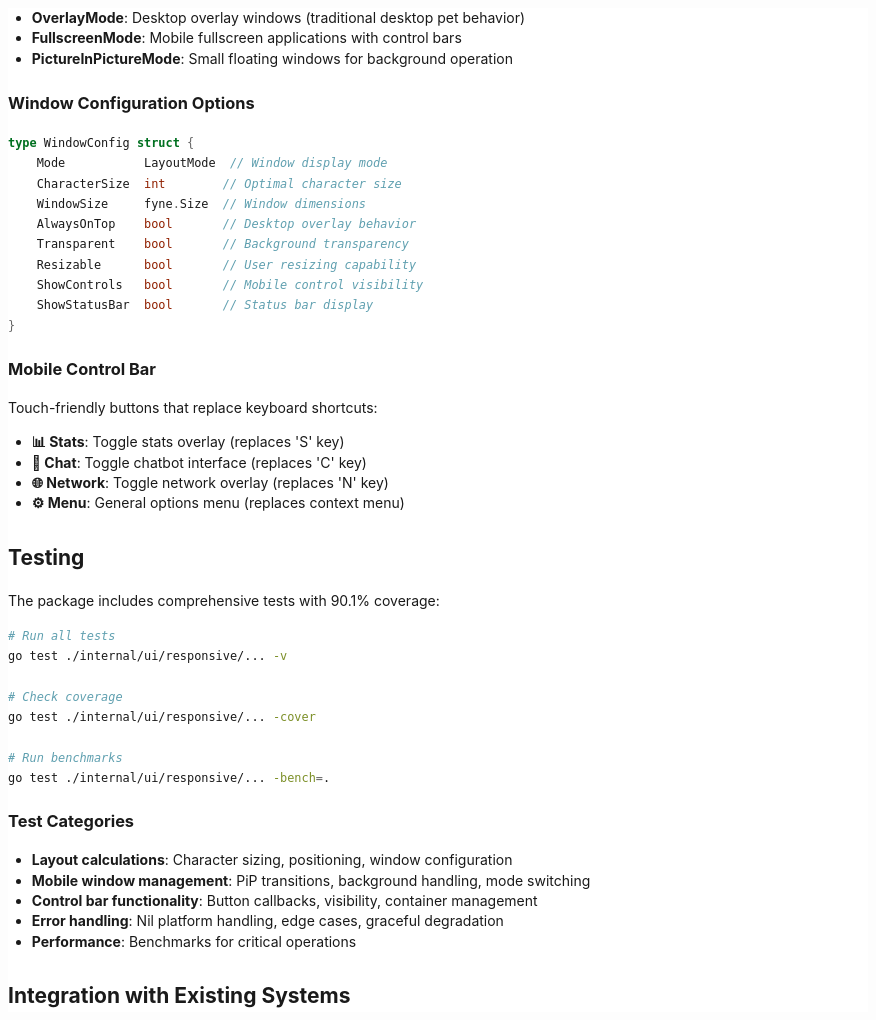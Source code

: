 - **OverlayMode**: Desktop overlay windows (traditional desktop pet behavior)
- **FullscreenMode**: Mobile fullscreen applications with control bars
- **PictureInPictureMode**: Small floating windows for background operation

### Window Configuration Options

```go
type WindowConfig struct {
    Mode           LayoutMode  // Window display mode
    CharacterSize  int        // Optimal character size
    WindowSize     fyne.Size  // Window dimensions
    AlwaysOnTop    bool       // Desktop overlay behavior
    Transparent    bool       // Background transparency
    Resizable      bool       // User resizing capability
    ShowControls   bool       // Mobile control visibility
    ShowStatusBar  bool       // Status bar display
}
```

### Mobile Control Bar

Touch-friendly buttons that replace keyboard shortcuts:
- **📊 Stats**: Toggle stats overlay (replaces 'S' key)
- **💬 Chat**: Toggle chatbot interface (replaces 'C' key) 
- **🌐 Network**: Toggle network overlay (replaces 'N' key)
- **⚙️ Menu**: General options menu (replaces context menu)

## Testing

The package includes comprehensive tests with 90.1% coverage:

```bash
# Run all tests
go test ./internal/ui/responsive/... -v

# Check coverage
go test ./internal/ui/responsive/... -cover

# Run benchmarks
go test ./internal/ui/responsive/... -bench=.
```

### Test Categories

- **Layout calculations**: Character sizing, positioning, window configuration
- **Mobile window management**: PiP transitions, background handling, mode switching
- **Control bar functionality**: Button callbacks, visibility, container management
- **Error handling**: Nil platform handling, edge cases, graceful degradation
- **Performance**: Benchmarks for critical operations

## Integration with Existing Systems
